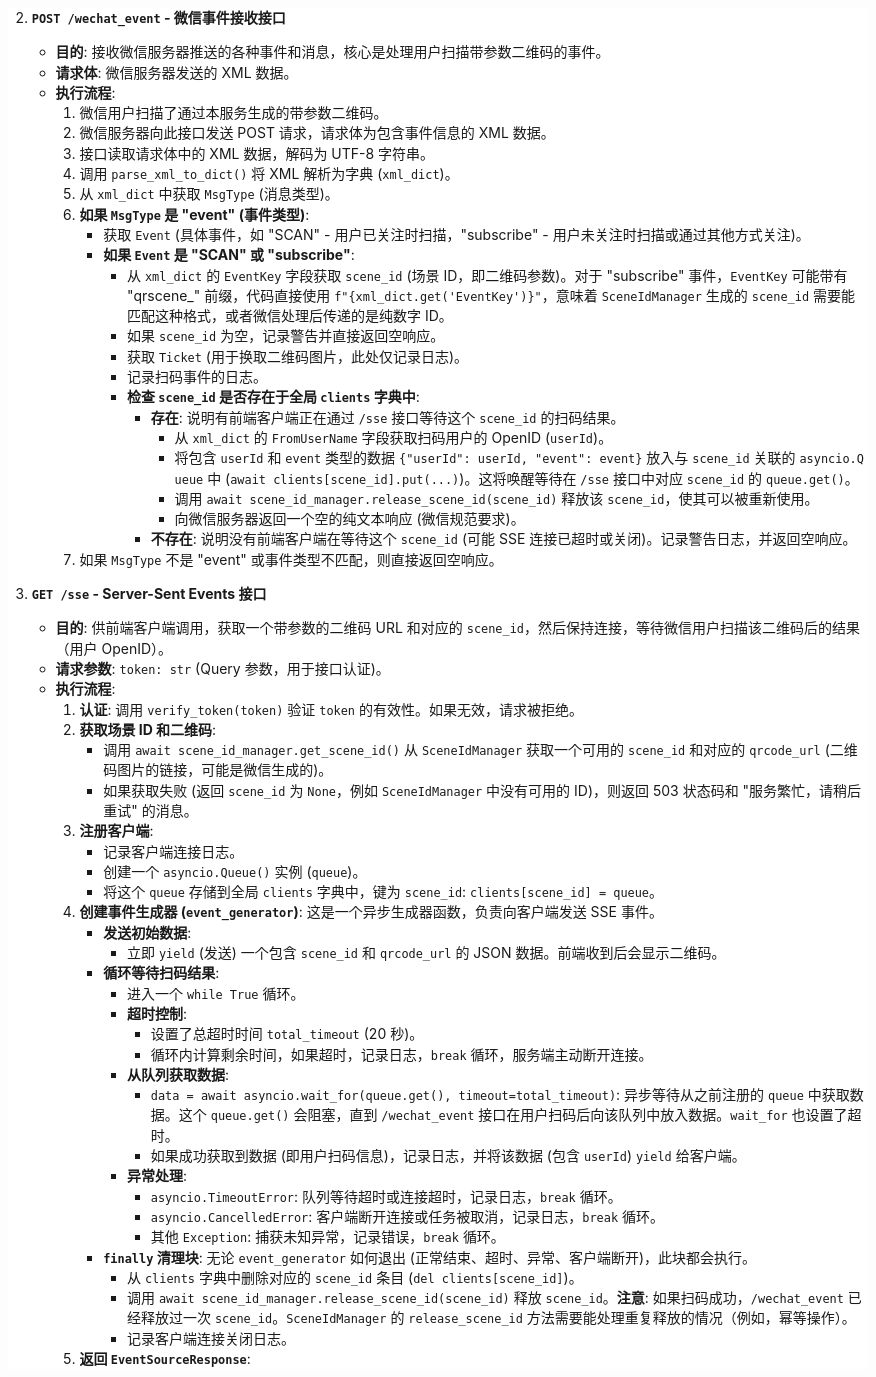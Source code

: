 2.  **`POST /wechat_event` - 微信事件接收接口**

    - **目的**: 接收微信服务器推送的各种事件和消息，核心是处理用户扫描带参数二维码的事件。
    - **请求体**: 微信服务器发送的 XML 数据。
    - **执行流程**:
      1.  微信用户扫描了通过本服务生成的带参数二维码。
      2.  微信服务器向此接口发送 POST 请求，请求体为包含事件信息的 XML 数据。
      3.  接口读取请求体中的 XML 数据，解码为 UTF-8 字符串。
      4.  调用 `parse_xml_to_dict()` 将 XML 解析为字典 (`xml_dict`)。
      5.  从 `xml_dict` 中获取 `MsgType` (消息类型)。
      6.  **如果 `MsgType` 是 "event" (事件类型)**:
          - 获取 `Event` (具体事件，如 "SCAN" - 用户已关注时扫描，"subscribe" - 用户未关注时扫描或通过其他方式关注)。
          - **如果 `Event` 是 "SCAN" 或 "subscribe"**:
            - 从 `xml_dict` 的 `EventKey` 字段获取 `scene_id` (场景 ID，即二维码参数)。对于 "subscribe" 事件，`EventKey` 可能带有 "qrscene\_" 前缀，代码直接使用 `f"{xml_dict.get('EventKey')}"`，意味着 `SceneIdManager` 生成的 `scene_id` 需要能匹配这种格式，或者微信处理后传递的是纯数字 ID。
            - 如果 `scene_id` 为空，记录警告并直接返回空响应。
            - 获取 `Ticket` (用于换取二维码图片，此处仅记录日志)。
            - 记录扫码事件的日志。
            - **检查 `scene_id` 是否存在于全局 `clients` 字典中**:
              - **存在**: 说明有前端客户端正在通过 `/sse` 接口等待这个 `scene_id` 的扫码结果。
                - 从 `xml_dict` 的 `FromUserName` 字段获取扫码用户的 OpenID (`userId`)。
                - 将包含 `userId` 和 `event` 类型的数据 `{"userId": userId, "event": event}` 放入与 `scene_id` 关联的 `asyncio.Queue` 中 (`await clients[scene_id].put(...)`)。这将唤醒等待在 `/sse` 接口中对应 `scene_id` 的 `queue.get()`。
                - 调用 `await scene_id_manager.release_scene_id(scene_id)` 释放该 `scene_id`，使其可以被重新使用。
                - 向微信服务器返回一个空的纯文本响应 (微信规范要求)。
              - **不存在**: 说明没有前端客户端在等待这个 `scene_id` (可能 SSE 连接已超时或关闭)。记录警告日志，并返回空响应。
      7.  如果 `MsgType` 不是 "event" 或事件类型不匹配，则直接返回空响应。

3.  **`GET /sse` - Server-Sent Events 接口**
    - **目的**: 供前端客户端调用，获取一个带参数的二维码 URL 和对应的 `scene_id`，然后保持连接，等待微信用户扫描该二维码后的结果（用户 OpenID）。
    - **请求参数**: `token: str` (Query 参数，用于接口认证)。
    - **执行流程**:
      1.  **认证**: 调用 `verify_token(token)` 验证 `token` 的有效性。如果无效，请求被拒绝。
      2.  **获取场景 ID 和二维码**:
          - 调用 `await scene_id_manager.get_scene_id()` 从 `SceneIdManager` 获取一个可用的 `scene_id` 和对应的 `qrcode_url` (二维码图片的链接，可能是微信生成的)。
          - 如果获取失败 (返回 `scene_id` 为 `None`，例如 `SceneIdManager` 中没有可用的 ID)，则返回 503 状态码和 "服务繁忙，请稍后重试" 的消息。
      3.  **注册客户端**:
          - 记录客户端连接日志。
          - 创建一个 `asyncio.Queue()` 实例 (`queue`)。
          - 将这个 `queue` 存储到全局 `clients` 字典中，键为 `scene_id`: `clients[scene_id] = queue`。
      4.  **创建事件生成器 (`event_generator`)**: 这是一个异步生成器函数，负责向客户端发送 SSE 事件。
          - **发送初始数据**:
            - 立即 `yield` (发送) 一个包含 `scene_id` 和 `qrcode_url` 的 JSON 数据。前端收到后会显示二维码。
          - **循环等待扫码结果**:
            - 进入一个 `while True` 循环。
            - **超时控制**:
              - 设置了总超时时间 `total_timeout` (20 秒)。
              - 循环内计算剩余时间，如果超时，记录日志，`break` 循环，服务端主动断开连接。
            - **从队列获取数据**:
              - `data = await asyncio.wait_for(queue.get(), timeout=total_timeout)`: 异步等待从之前注册的 `queue` 中获取数据。这个 `queue.get()` 会阻塞，直到 `/wechat_event` 接口在用户扫码后向该队列中放入数据。`wait_for` 也设置了超时。
              - 如果成功获取到数据 (即用户扫码信息)，记录日志，并将该数据 (包含 `userId`) `yield` 给客户端。
            - **异常处理**:
              - `asyncio.TimeoutError`: 队列等待超时或连接超时，记录日志，`break` 循环。
              - `asyncio.CancelledError`: 客户端断开连接或任务被取消，记录日志，`break` 循环。
              - 其他 `Exception`: 捕获未知异常，记录错误，`break` 循环。
          - **`finally` 清理块**: 无论 `event_generator` 如何退出 (正常结束、超时、异常、客户端断开)，此块都会执行。
            - 从 `clients` 字典中删除对应的 `scene_id` 条目 (`del clients[scene_id]`)。
            - 调用 `await scene_id_manager.release_scene_id(scene_id)` 释放 `scene_id`。**注意**: 如果扫码成功，`/wechat_event` 已经释放过一次 `scene_id`。`SceneIdManager` 的 `release_scene_id` 方法需要能处理重复释放的情况（例如，幂等操作）。
            - 记录客户端连接关闭日志。
      5.  **返回 `EventSourceResponse`**: